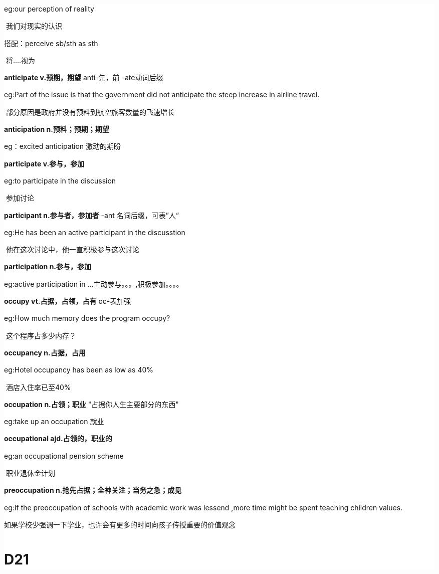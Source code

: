 eg:our perception of reality

​	我们对现实的认识

搭配：perceive sb/sth as sth

​			将....视为

**anticipate v.预期，期望**  anti-先，前  -ate动词后缀

eg:Part  of the issue is that the government did not anticipate the steep increase in airline travel.

​	部分原因是政府并没有预料到航空旅客数量的飞速增长

**anticipation n.预料；预期；期望**

eg：excited anticipation 激动的期盼

**participate  v.参与，参加**

eg:to participate in the discussion

​		参加讨论

**participant n.参与者，参加者**  -ant 名词后缀，可表”人“

eg:He has been an active participant in the discusstion

​		他在这次讨论中，他一直积极参与这次讨论	

**participation n.参与，参加**

eg:active participation in ...主动参与。。。,积极参加。。。。

**occupy vt.占据，占领，占有**  oc-表加强

eg:How much memory does the program occupy?

​		这个程序占多少内存？

**occupancy n.占据，占用**

eg:Hotel occupancy has been as low as 40%

​	酒店入住率已至40%

**occupation n.占领；职业**   "占据你人生主要部分的东西"

eg:take up an occupation 就业

**occupational ajd.占领的，职业的**

eg:an occupational pension scheme

​		职业退休金计划

**preoccupation n.抢先占据；全神关注；当务之急；成见**

eg:If the preoccupation of schools with academic work was lessend ,more time might be spent teaching children values.	

​	如果学校少强调一下学业，也许会有更多的时间向孩子传授重要的价值观念

# D21
